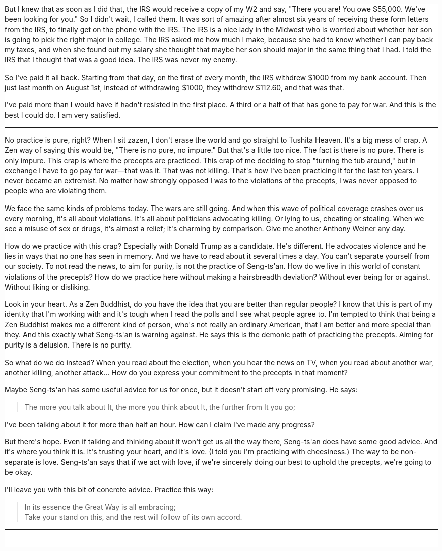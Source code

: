 <p>But I knew that as soon as I did that, the IRS would receive a copy of my W2 and say, "There you are! You owe $55,000. We've been looking for you." So I didn't wait, I called them. It was sort of amazing after almost six years of receiving these form letters from the IRS, to finally get on the phone with the IRS. The IRS is a nice lady in the Midwest who is worried about whether her son is going to pick the right major in college. The IRS asked me how much I make, because she had to know whether I can pay back my taxes, and when she found out my salary she thought that maybe her son should major in the same thing that I had. I told the IRS that I thought that was a good idea. The IRS was never my enemy. </p>
<p>So I've paid it all back. Starting from that day, on the first of every month, the IRS withdrew $1000 from my bank account. Then just last month on August 1st, instead of withdrawing $1000, they withdrew $112.60, and that was that.</p>
<p>I've paid more than I would have if hadn't resisted in the first place. A third or a half of that has gone to pay for war. And this is the best I could do. I am very satisfied. </p>
<hr />
<p>No practice is pure, right? When I sit zazen, I don't erase the world and go straight to Tushita Heaven. It's a big mess of crap. A Zen way of saying this would be, "There is no pure, no impure." But that's a little too nice. The fact is there is no pure. There is only impure. This crap is where the precepts are practiced. This crap of me deciding to stop "turning the tub around," but in exchange I have to go pay for war&mdash;that was it. That was not killing. That's how I've been practicing it for the last ten years. I never became an extremist. No matter how strongly opposed I was to the violations of the precepts, I was never opposed to people who are violating them.</p>
<p>We face the same kinds of problems today. The wars are still going. And when this wave of political coverage crashes over us every morning, it's all about violations. It's all about politicians advocating killing. Or lying to us, cheating or stealing. When we see a misuse of sex or drugs, it's almost a relief; it's charming by comparison. Give me another Anthony Weiner any day. </p>
<p>How do we practice with this crap? Especially with Donald Trump as a candidate. He's different. He advocates violence and he lies in ways that no one has seen in memory. And we have to read about it several times a day. You can't separate yourself from our society. To not read the news, to aim for purity, is not the practice of Seng-ts'an. How do we live in this world of constant violations of the precepts? How do we practice here without making a hairsbreadth deviation? Without ever being for or against. Without liking or disliking.</p>
<p>Look in your heart. As a Zen Buddhist, do you have the idea that you are better than regular people?  I know that this is part of my identity that I'm working with and it's tough when I read the polls and I see what people agree to. I'm tempted to think that being a Zen Buddhist makes me a different kind of person, who's not really an ordinary American, that I am better and more special than they. And this exactly what Seng-ts'an is warning against. He says this is the demonic path of practicing the precepts. Aiming for purity is a delusion. There is no purity.</p>
<p>So what do we do instead? When you read about the election, when you hear the news on TV, when you read about another war, another killing, another attack… How do you express your commitment to the precepts in that moment?</p>
<p>Maybe Seng-ts'an has some useful advice for us for once, but it doesn't start off very promising. He says: </p>
<blockquote>
<p>The more you talk about It, the more you think about It, the further from It you go; </p>
</blockquote>
<p>I've been talking about it for more than half an hour. How can I claim I've made any progress?</p>
<p>But there's hope. Even if talking and thinking about it won't get us all the way there, Seng-ts'an does have some good advice. And it's where you think it is. It's trusting your heart, and it's love. (I told you I'm practicing with cheesiness.) The way to be non-separate is love. Seng-ts'an says that if we act with love, if we're sincerely doing our best to uphold the precepts, we're going to be okay.</p>
<p>I'll leave you with this bit of concrete advice. Practice this way:</p>
<blockquote>
<p>In its essence the Great Way is all embracing;<br />
Take your stand on this, and the rest will follow of its own accord.</p>
</blockquote>
<hr />
<p><a href="https://www.flickr.com/photos/emptysquare/626680352/"><img alt="" src="bird.jpg" /></a></p>
    